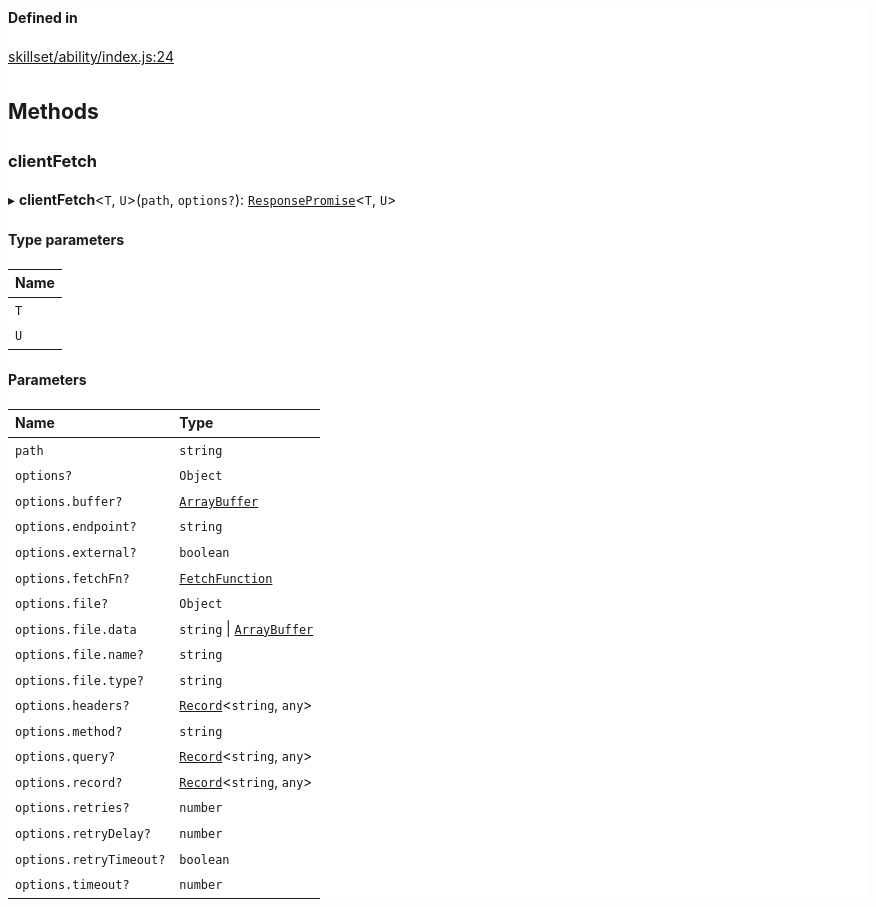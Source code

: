#### Defined in

[skillset/ability/index.js:24](https://github.com/chatbotkit/node-sdk/blob/main/packages/sdk/src/skillset/ability/index.js#L24)

## Methods

### clientFetch

▸ **clientFetch**\<`T`, `U`\>(`path`, `options?`): [`ResponsePromise`](client.ResponsePromise.md)\<`T`, `U`\>

#### Type parameters

| Name |
| :------ |
| `T` |
| `U` |

#### Parameters

| Name | Type |
| :------ | :------ |
| `path` | `string` |
| `options?` | `Object` |
| `options.buffer?` | [`ArrayBuffer`]( https://developer.mozilla.org/docs/Web/JavaScript/Reference/Global_Objects/ArrayBuffer ) |
| `options.endpoint?` | `string` |
| `options.external?` | `boolean` |
| `options.fetchFn?` | [`FetchFunction`](../modules/client.md#fetchfunction) |
| `options.file?` | `Object` |
| `options.file.data` | `string` \| [`ArrayBuffer`]( https://developer.mozilla.org/docs/Web/JavaScript/Reference/Global_Objects/ArrayBuffer ) |
| `options.file.name?` | `string` |
| `options.file.type?` | `string` |
| `options.headers?` | [`Record`]( https://www.typescriptlang.org/docs/handbook/utility-types.html#recordkeys-type )\<`string`, `any`\> |
| `options.method?` | `string` |
| `options.query?` | [`Record`]( https://www.typescriptlang.org/docs/handbook/utility-types.html#recordkeys-type )\<`string`, `any`\> |
| `options.record?` | [`Record`]( https://www.typescriptlang.org/docs/handbook/utility-types.html#recordkeys-type )\<`string`, `any`\> |
| `options.retries?` | `number` |
| `options.retryDelay?` | `number` |
| `options.retryTimeout?` | `boolean` |
| `options.timeout?` | `number` |
